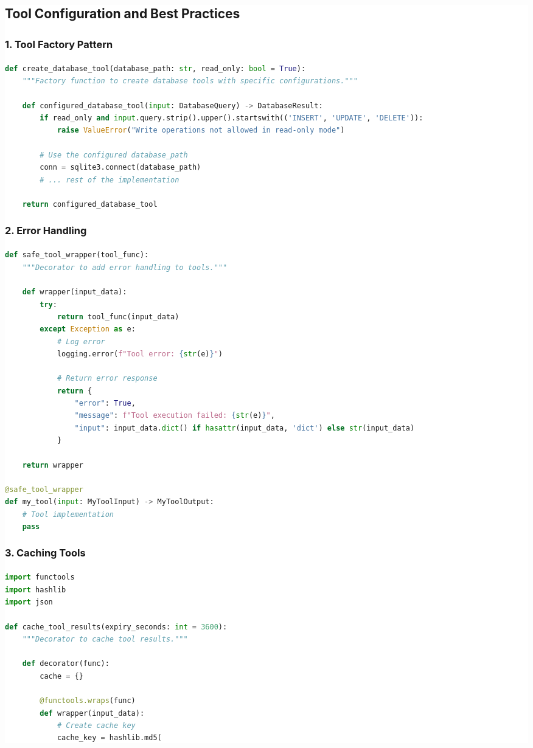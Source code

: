 ## Tool Configuration and Best Practices

### 1. Tool Factory Pattern

```python
def create_database_tool(database_path: str, read_only: bool = True):
    """Factory function to create database tools with specific configurations."""
    
    def configured_database_tool(input: DatabaseQuery) -> DatabaseResult:
        if read_only and input.query.strip().upper().startswith(('INSERT', 'UPDATE', 'DELETE')):
            raise ValueError("Write operations not allowed in read-only mode")
        
        # Use the configured database_path
        conn = sqlite3.connect(database_path)
        # ... rest of the implementation
        
    return configured_database_tool
```

### 2. Error Handling

```python
def safe_tool_wrapper(tool_func):
    """Decorator to add error handling to tools."""
    
    def wrapper(input_data):
        try:
            return tool_func(input_data)
        except Exception as e:
            # Log error
            logging.error(f"Tool error: {str(e)}")
            
            # Return error response
            return {
                "error": True,
                "message": f"Tool execution failed: {str(e)}",
                "input": input_data.dict() if hasattr(input_data, 'dict') else str(input_data)
            }
    
    return wrapper

@safe_tool_wrapper
def my_tool(input: MyToolInput) -> MyToolOutput:
    # Tool implementation
    pass
```

### 3. Caching Tools

```python
import functools
import hashlib
import json

def cache_tool_results(expiry_seconds: int = 3600):
    """Decorator to cache tool results."""
    
    def decorator(func):
        cache = {}
        
        @functools.wraps(func)
        def wrapper(input_data):
            # Create cache key
            cache_key = hashlib.md5(
```